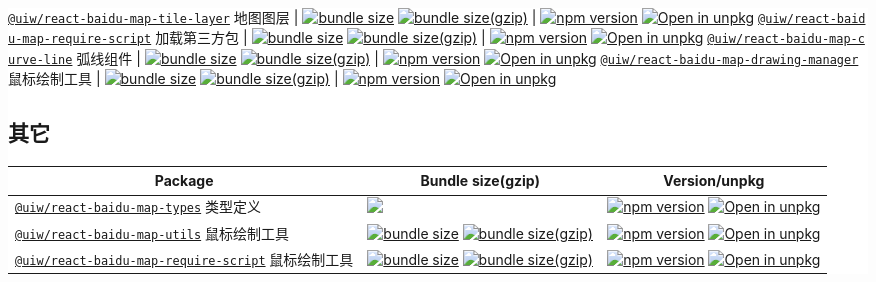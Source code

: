 [`@uiw/react-baidu-map-tile-layer`](https://uiwjs.github.io/react-baidu-map/#/tile-layer) 地图图层 | [![bundle size](https://img.shields.io/bundlephobia/min/@uiw/react-baidu-map-tile-layer?color=3789D6&label=)](https://bundlephobia.com/package/@uiw/react-baidu-map-tile-layer) [![bundle size(gzip)](https://img.shields.io/bundlephobia/minzip/@uiw/react-baidu-map-tile-layer?color=green&label=)](https://bundlephobia.com/package/@uiw/react-baidu-map-tile-layer) | [![npm version](https://img.shields.io/npm/v/@uiw/react-baidu-map-tile-layer.svg)](https://www.npmjs.com/package/@uiw/react-baidu-map-tile-layer) [![Open in unpkg](https://img.shields.io/badge/Open%20in-unpkg-blue)](https://uiwjs.github.io/npm-unpkg/#/pkg/@uiw/react-baidu-map-tile-layer/file/README.md)
[`@uiw/react-baidu-map-require-script`](https://uiwjs.github.io/react-baidu-map/#/require-script) 加载第三方包 | [![bundle size](https://img.shields.io/bundlephobia/min/@uiw/react-baidu-map-require-script?color=3789D6&label=)](https://bundlephobia.com/package/@uiw/react-baidu-map-require-script) [![bundle size(gzip)](https://img.shields.io/bundlephobia/minzip/@uiw/react-baidu-map-require-script?color=green&label=)](https://bundlephobia.com/package/@uiw/react-baidu-map-require-script) | [![npm version](https://img.shields.io/npm/v/@uiw/react-baidu-map-require-script.svg)](https://www.npmjs.com/package/@uiw/react-baidu-map-require-script) [![Open in unpkg](https://img.shields.io/badge/Open%20in-unpkg-blue)](https://uiwjs.github.io/npm-unpkg/#/pkg/@uiw/react-baidu-map-require-script/file/README.md)
[`@uiw/react-baidu-map-curve-line`](https://uiwjs.github.io/react-baidu-map/#/curve-line) 弧线组件 | [![bundle size](https://img.shields.io/bundlephobia/min/@uiw/react-baidu-map-curve-line?color=3789D6&label=)](https://bundlephobia.com/package/@uiw/react-baidu-map-curve-line) [![bundle size(gzip)](https://img.shields.io/bundlephobia/minzip/@uiw/react-baidu-map-curve-line?color=green&label=)](https://bundlephobia.com/package/@uiw/react-baidu-map-curve-line) | [![npm version](https://img.shields.io/npm/v/@uiw/react-baidu-map-curve-line.svg)](https://www.npmjs.com/package/@uiw/react-baidu-map-curve-line) [![Open in unpkg](https://img.shields.io/badge/Open%20in-unpkg-blue)](https://uiwjs.github.io/npm-unpkg/#/pkg/@uiw/react-baidu-map-curve-line/file/README.md)
[`@uiw/react-baidu-map-drawing-manager`](https://uiwjs.github.io/react-baidu-map/#/drawing-manager) 鼠标绘制工具 | [![bundle size](https://img.shields.io/bundlephobia/min/@uiw/react-baidu-map-drawing-manager?color=3789D6&label=)](https://bundlephobia.com/package/@uiw/react-baidu-map-drawing-manager) [![bundle size(gzip)](https://img.shields.io/bundlephobia/minzip/@uiw/react-baidu-map-drawing-manager?color=green&label=)](https://bundlephobia.com/package/@uiw/react-baidu-map-drawing-manager) | [![npm version](https://img.shields.io/npm/v/@uiw/react-baidu-map-drawing-manager.svg)](https://www.npmjs.com/package/@uiw/react-baidu-map-drawing-manager) [![Open in unpkg](https://img.shields.io/badge/Open%20in-unpkg-blue)](https://uiwjs.github.io/npm-unpkg/#/pkg/@uiw/react-baidu-map-drawing-manager/file/README.md)

## 其它

Package | Bundle size(gzip) | Version/unpkg
----- | ----- | ----
[`@uiw/react-baidu-map-types`](https://uiwjs.github.io/react-baidu-map/#/types) 类型定义 | [![](https://img.shields.io/npm/types/@uiw/react-baidu-map-types)](https://www.npmjs.com/package/@uiw/react-baidu-map-types) | [![npm version](https://img.shields.io/npm/v/@uiw/react-baidu-map-types.svg)](https://www.npmjs.com/package/@uiw/react-baidu-map-types) [![Open in unpkg](https://img.shields.io/badge/Open%20in-unpkg-blue)](https://uiwjs.github.io/npm-unpkg/#/pkg/@uiw/react-baidu-map-types/file/README.md)
[`@uiw/react-baidu-map-utils`](https://uiwjs.github.io/react-baidu-map/#/utils) 鼠标绘制工具 | [![bundle size](https://img.shields.io/bundlephobia/min/@uiw/react-baidu-map-utils?color=3789D6&label=)](https://bundlephobia.com/package/@uiw/react-baidu-map-utils) [![bundle size(gzip)](https://img.shields.io/bundlephobia/minzip/@uiw/react-baidu-map-utils?color=green&label=)](https://bundlephobia.com/package/@uiw/react-baidu-map-utils) | [![npm version](https://img.shields.io/npm/v/@uiw/react-baidu-map-utils.svg)](https://www.npmjs.com/package/@uiw/react-baidu-map-utils) [![Open in unpkg](https://img.shields.io/badge/Open%20in-unpkg-blue)](https://uiwjs.github.io/npm-unpkg/#/pkg/@uiw/react-baidu-map-utils/file/README.md)
[`@uiw/react-baidu-map-require-script`](https://uiwjs.github.io/react-baidu-map/#/require-script) 鼠标绘制工具 | [![bundle size](https://img.shields.io/bundlephobia/min/@uiw/react-baidu-map-require-script?color=3789D6&label=)](https://bundlephobia.com/package/@uiw/react-baidu-map-require-script) [![bundle size(gzip)](https://img.shields.io/bundlephobia/minzip/@uiw/react-baidu-map-require-script?color=green&label=)](https://bundlephobia.com/package/@uiw/react-baidu-map-require-script) | [![npm version](https://img.shields.io/npm/v/@uiw/react-baidu-map-require-script.svg)](https://www.npmjs.com/package/@uiw/react-baidu-map-require-script) [![Open in unpkg](https://img.shields.io/badge/Open%20in-unpkg-blue)](https://uiwjs.github.io/npm-unpkg/#/pkg/@uiw/react-baidu-map-require-script/file/README.md)
